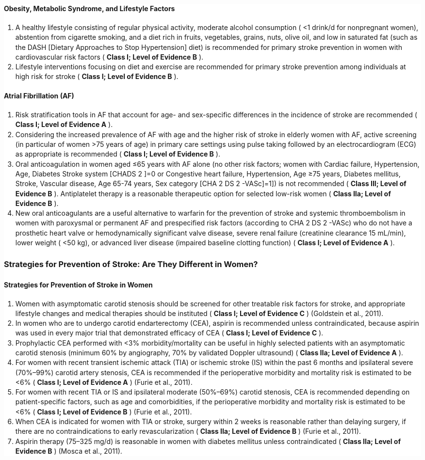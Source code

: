 


####  Obesity, Metabolic Syndrome, and Lifestyle Factors 


  1. A healthy lifestyle consisting of regular physical activity, moderate alcohol consumption ( <1 drink/d for nonpregnant women), abstention from cigarette smoking, and a diet rich in fruits, vegetables, grains, nuts, olive oil, and low in saturated fat (such as the DASH [Dietary Approaches to Stop Hypertension] diet) is recommended for primary stroke prevention in women with cardiovascular risk factors ( **Class I; Level of Evidence B** ). 
  2. Lifestyle interventions focusing on diet and exercise are recommended for primary stroke prevention among individuals at high risk for stroke ( **Class I; Level of Evidence B** ). 




####  Atrial Fibrillation (AF) 


  1. Risk stratification tools in AF that account for age- and sex-specific differences in the incidence of stroke are recommended ( **Class I; Level of Evidence A** ). 
  2. Considering the increased prevalence of AF with age and the higher risk of stroke in elderly women with AF, active screening (in particular of women  >75 years of age) in primary care settings using pulse taking followed by an electrocardiogram (ECG) as appropriate is recommended ( **Class I; Level of Evidence B** ). 
  3. Oral anticoagulation in women aged ≤65 years with AF alone (no other risk factors; women with Cardiac failure, Hypertension, Age, Diabetes Stroke system [CHADS  2  ]=0 or Congestive heart failure, Hypertension, Age ≥75 years, Diabetes mellitus, Stroke, Vascular disease, Age 65-74 years, Sex category [CHA  2  DS  2  -VASc]=1]) is not recommended ( **Class III; Level of Evidence B** ). Antiplatelet therapy is a reasonable therapeutic option for selected low-risk women ( **Class IIa; Level of Evidence B** ). 
  4. New oral anticoagulants are a useful alternative to warfarin for the prevention of stroke and systemic thromboembolism in women with paroxysmal or permanent AF and prespecified risk factors (according to CHA  2  DS  2  -VASc) who do not have a prosthetic heart valve or hemodynamically significant valve disease, severe renal failure (creatinine clearance 15 mL/min), lower weight ( <50 kg), or advanced liver disease (impaired baseline clotting function) ( **Class I; Level of Evidence A** ). 




###  Strategies for Prevention of Stroke: Are They Different in Women? 


####  Strategies for Prevention of Stroke in Women 


  1. Women with asymptomatic carotid stenosis should be screened for other treatable risk factors for stroke, and appropriate lifestyle changes and medical therapies should be instituted ( **Class I; Level of Evidence C** ) (Goldstein et al., 2011). 
  2. In women who are to undergo carotid endarterectomy (CEA), aspirin is recommended unless contraindicated, because aspirin was used in every major trial that demonstrated efficacy of CEA ( **Class I; Level of Evidence C** ). 
  3. Prophylactic CEA performed with  <3% morbidity/mortality can be useful in highly selected patients with an asymptomatic carotid stenosis (minimum 60% by angiography, 70% by validated Doppler ultrasound) ( **Class IIa; Level of Evidence A** ). 
  4. For women with recent transient ischemic attack (TIA) or ischemic stroke (IS) within the past 6 months and ipsilateral severe (70%–99%) carotid artery stenosis, CEA is recommended if the perioperative morbidity and mortality risk is estimated to be  <6% ( **Class I; Level of Evidence A** ) (Furie et al., 2011). 
  5. For women with recent TIA or IS and ipsilateral moderate (50%–69%) carotid stenosis, CEA is recommended depending on patient-specific factors, such as age and comorbidities, if the perioperative morbidity and mortality risk is estimated to be  <6% ( **Class I; Level of Evidence B** ) (Furie et al., 2011). 
  6. When CEA is indicated for women with TIA or stroke, surgery within 2 weeks is reasonable rather than delaying surgery, if there are no contraindications to early revascularization ( **Class IIa; Level of Evidence B** ) (Furie et al., 2011). 
  7. Aspirin therapy (75–325 mg/d) is reasonable in women with diabetes mellitus unless contraindicated ( **Class IIa; Level of Evidence B** ) (Mosca et al., 2011). 